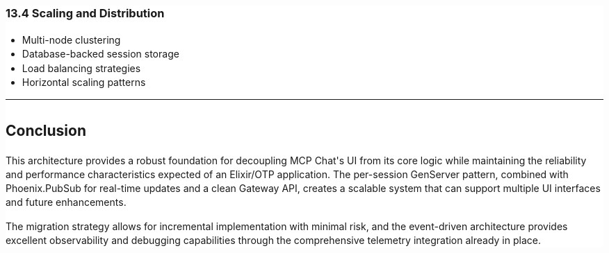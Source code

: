 ### 13.4 Scaling and Distribution
- Multi-node clustering
- Database-backed session storage
- Load balancing strategies
- Horizontal scaling patterns

---

## Conclusion

This architecture provides a robust foundation for decoupling MCP Chat's UI from its core logic while maintaining the reliability and performance characteristics expected of an Elixir/OTP application. The per-session GenServer pattern, combined with Phoenix.PubSub for real-time updates and a clean Gateway API, creates a scalable system that can support multiple UI interfaces and future enhancements.

The migration strategy allows for incremental implementation with minimal risk, and the event-driven architecture provides excellent observability and debugging capabilities through the comprehensive telemetry integration already in place.
